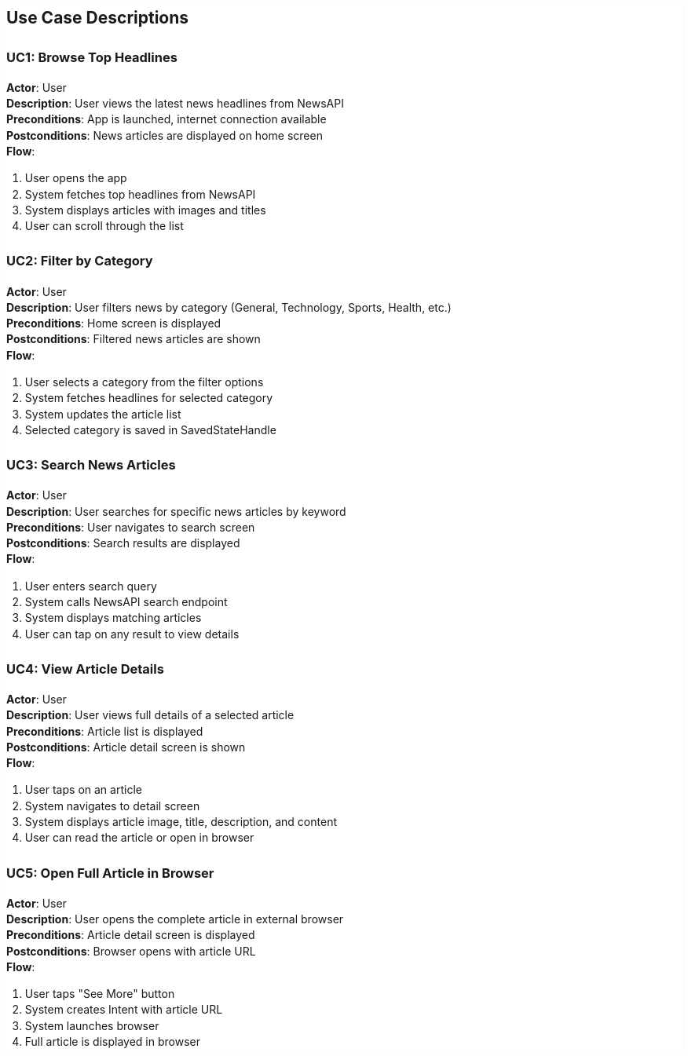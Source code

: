 ## Use Case Descriptions

### UC1: Browse Top Headlines
**Actor**: User  
**Description**: User views the latest news headlines from NewsAPI  
**Preconditions**: App is launched, internet connection available  
**Postconditions**: News articles are displayed on home screen  
**Flow**:
1. User opens the app
2. System fetches top headlines from NewsAPI
3. System displays articles with images and titles
4. User can scroll through the list

### UC2: Filter by Category
**Actor**: User  
**Description**: User filters news by category (General, Technology, Sports, Health, etc.)  
**Preconditions**: Home screen is displayed  
**Postconditions**: Filtered news articles are shown  
**Flow**:
1. User selects a category from the filter options
2. System fetches headlines for selected category
3. System updates the article list
4. Selected category is saved in SavedStateHandle

### UC3: Search News Articles
**Actor**: User  
**Description**: User searches for specific news articles by keyword  
**Preconditions**: User navigates to search screen  
**Postconditions**: Search results are displayed  
**Flow**:
1. User enters search query
2. System calls NewsAPI search endpoint
3. System displays matching articles
4. User can tap on any result to view details

### UC4: View Article Details
**Actor**: User  
**Description**: User views full details of a selected article  
**Preconditions**: Article list is displayed  
**Postconditions**: Article detail screen is shown  
**Flow**:
1. User taps on an article
2. System navigates to detail screen
3. System displays article image, title, description, and content
4. User can read the article or open in browser

### UC5: Open Full Article in Browser
**Actor**: User  
**Description**: User opens the complete article in external browser  
**Preconditions**: Article detail screen is displayed  
**Postconditions**: Browser opens with article URL  
**Flow**:
1. User taps "See More" button
2. System creates Intent with article URL
3. System launches browser
4. Full article is displayed in browser
